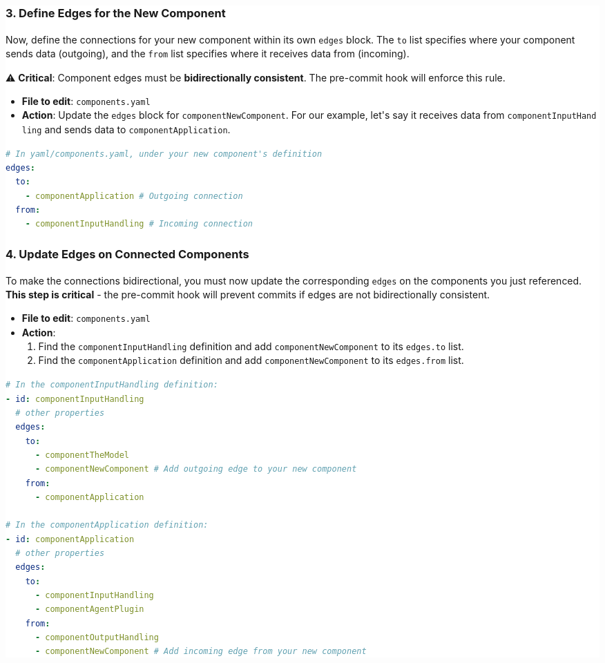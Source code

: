 ### 3. Define Edges for the New Component

Now, define the connections for your new component within its own `edges` block. The `to` list specifies where your component sends data (outgoing), and the `from` list specifies where it receives data from (incoming).

⚠️ **Critical**: Component edges must be **bidirectionally consistent**. The pre-commit hook will enforce this rule.

- **File to edit**: `components.yaml`
- **Action**: Update the `edges` block for `componentNewComponent`. For our example, let's say it receives data from `componentInputHandling` and sends data to `componentApplication`.

```yaml
# In yaml/components.yaml, under your new component's definition
edges:
  to:
    - componentApplication # Outgoing connection
  from:
    - componentInputHandling # Incoming connection
```

### 4. Update Edges on Connected Components

To make the connections bidirectional, you must now update the corresponding `edges` on the components you just referenced. **This step is critical** - the pre-commit hook will prevent commits if edges are not bidirectionally consistent.

- **File to edit**: `components.yaml`
- **Action**:
  1.  Find the `componentInputHandling` definition and add `componentNewComponent` to its `edges.to` list.
  2.  Find the `componentApplication` definition and add `componentNewComponent` to its `edges.from` list.

```yaml
# In the componentInputHandling definition:
- id: componentInputHandling
  # other properties
  edges:
    to:
      - componentTheModel
      - componentNewComponent # Add outgoing edge to your new component
    from:
      - componentApplication

# In the componentApplication definition:
- id: componentApplication
  # other properties
  edges:
    to:
      - componentInputHandling
      - componentAgentPlugin
    from:
      - componentOutputHandling
      - componentNewComponent # Add incoming edge from your new component
```
